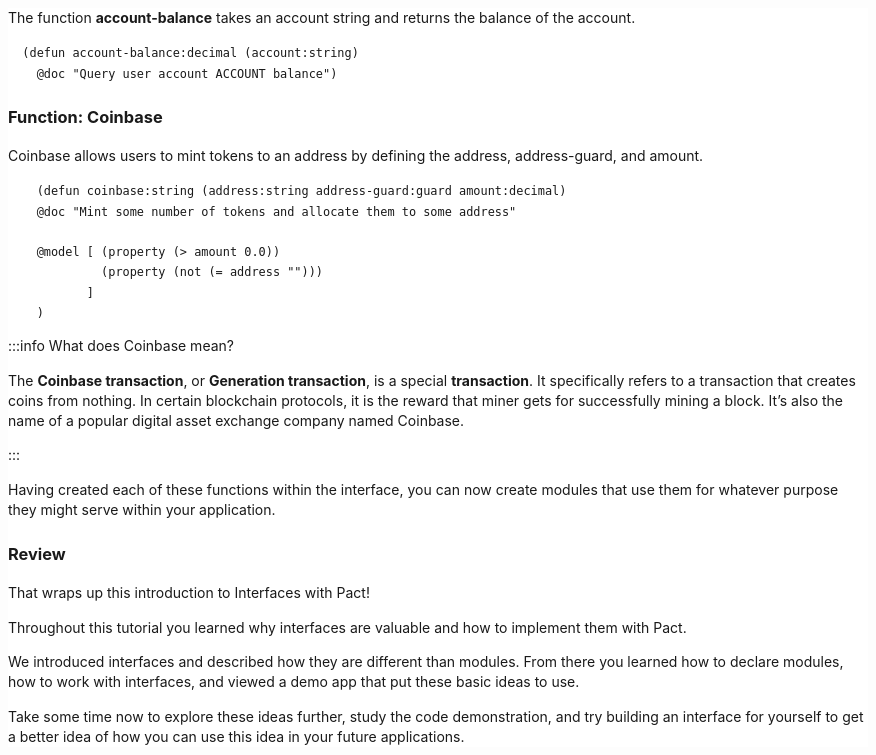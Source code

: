 The function **account-balance** takes an account string and returns the balance of the account.

```pact title=" "
  (defun account-balance:decimal (account:string)
    @doc "Query user account ACCOUNT balance")
```

### Function: Coinbase

Coinbase allows users to mint tokens to an address by defining the address, address-guard, and amount.

```pact title=" "
    (defun coinbase:string (address:string address-guard:guard amount:decimal)
    @doc "Mint some number of tokens and allocate them to some address"

    @model [ (property (> amount 0.0))
             (property (not (= address "")))
           ]
    )
```

:::info What does Coinbase mean?

The **Coinbase transaction**, or **Generation transaction**, is a special **transaction**. It specifically refers to a transaction that creates coins from nothing. In certain blockchain protocols, it is the reward that miner gets for successfully mining a block. It’s also the name of a popular digital asset exchange company named Coinbase.

:::

Having created each of these functions within the interface, you can now create modules that use them for whatever purpose they might serve within your application.

### Review

That wraps up this introduction to Interfaces with Pact!

Throughout this tutorial you learned why interfaces are valuable and how to implement them with Pact.

We introduced interfaces and described how they are different than modules. From there you learned how to declare modules, how to work with interfaces, and viewed a demo app that put these basic ideas to use.

Take some time now to explore these ideas further, study the code demonstration, and try building an interface for yourself to get a better idea of how you can use this idea in your future applications.
